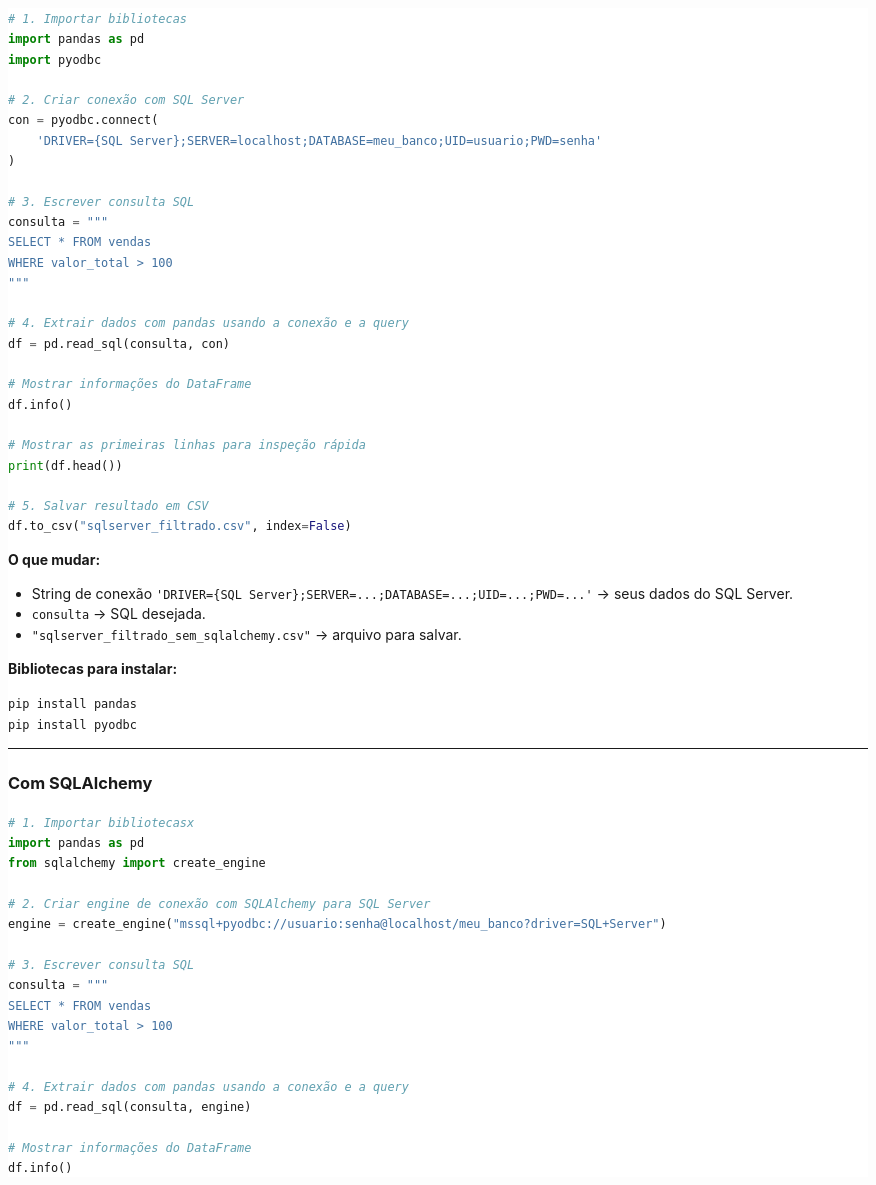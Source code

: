 ```python
# 1. Importar bibliotecas
import pandas as pd
import pyodbc

# 2. Criar conexão com SQL Server
con = pyodbc.connect(
    'DRIVER={SQL Server};SERVER=localhost;DATABASE=meu_banco;UID=usuario;PWD=senha'
)

# 3. Escrever consulta SQL
consulta = """
SELECT * FROM vendas
WHERE valor_total > 100
"""

# 4. Extrair dados com pandas usando a conexão e a query
df = pd.read_sql(consulta, con)

# Mostrar informações do DataFrame
df.info()

# Mostrar as primeiras linhas para inspeção rápida
print(df.head())

# 5. Salvar resultado em CSV
df.to_csv("sqlserver_filtrado.csv", index=False)
```

**O que mudar:**

* String de conexão `'DRIVER={SQL Server};SERVER=...;DATABASE=...;UID=...;PWD=...'` → seus dados do SQL Server.
* `consulta` → SQL desejada.
* `"sqlserver_filtrado_sem_sqlalchemy.csv"` → arquivo para salvar.

**Bibliotecas para instalar:**

```bash
pip install pandas
pip install pyodbc
```

---

### Com SQLAlchemy

```python
# 1. Importar bibliotecasx
import pandas as pd
from sqlalchemy import create_engine

# 2. Criar engine de conexão com SQLAlchemy para SQL Server
engine = create_engine("mssql+pyodbc://usuario:senha@localhost/meu_banco?driver=SQL+Server")

# 3. Escrever consulta SQL
consulta = """
SELECT * FROM vendas
WHERE valor_total > 100
"""

# 4. Extrair dados com pandas usando a conexão e a query
df = pd.read_sql(consulta, engine)

# Mostrar informações do DataFrame
df.info()

```